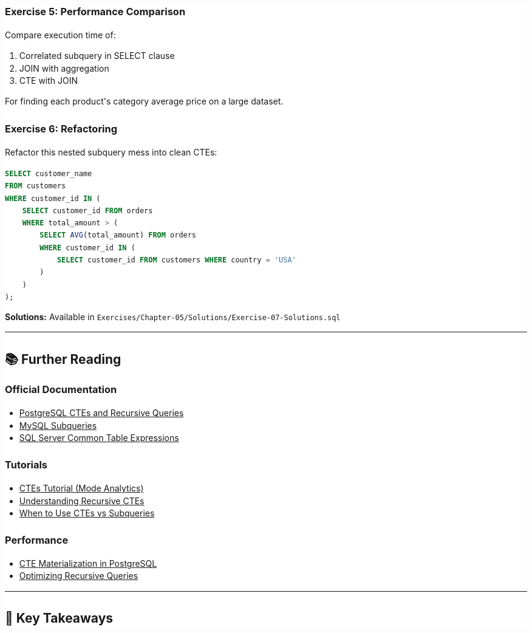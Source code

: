 ### Exercise 5: Performance Comparison
Compare execution time of:
1. Correlated subquery in SELECT clause
2. JOIN with aggregation
3. CTE with JOIN

For finding each product's category average price on a large dataset.

### Exercise 6: Refactoring
Refactor this nested subquery mess into clean CTEs:
```sql
SELECT customer_name
FROM customers
WHERE customer_id IN (
    SELECT customer_id FROM orders
    WHERE total_amount > (
        SELECT AVG(total_amount) FROM orders
        WHERE customer_id IN (
            SELECT customer_id FROM customers WHERE country = 'USA'
        )
    )
);
```

**Solutions:** Available in `Exercises/Chapter-05/Solutions/Exercise-07-Solutions.sql`

---

## 📚 Further Reading

### Official Documentation
- [PostgreSQL CTEs and Recursive Queries](https://www.postgresql.org/docs/current/queries-with.html)
- [MySQL Subqueries](https://dev.mysql.com/doc/refman/8.0/en/subqueries.html)
- [SQL Server Common Table Expressions](https://learn.microsoft.com/en-us/sql/t-sql/queries/with-common-table-expression-transact-sql)

### Tutorials
- [CTEs Tutorial (Mode Analytics)](https://mode.com/sql-tutorial/sql-cte/)
- [Understanding Recursive CTEs](https://www.essentialsql.com/introduction-common-table-expressions-ctes/)
- [When to Use CTEs vs Subqueries](https://www.sqlite.org/lang_with.html)

### Performance
- [CTE Materialization in PostgreSQL](https://www.postgresql.org/docs/current/queries-with.html#QUERIES-WITH-MATERIALIZED)
- [Optimizing Recursive Queries](https://explainextended.com/2009/09/24/with-recursive/)

---

## 📝 Key Takeaways
